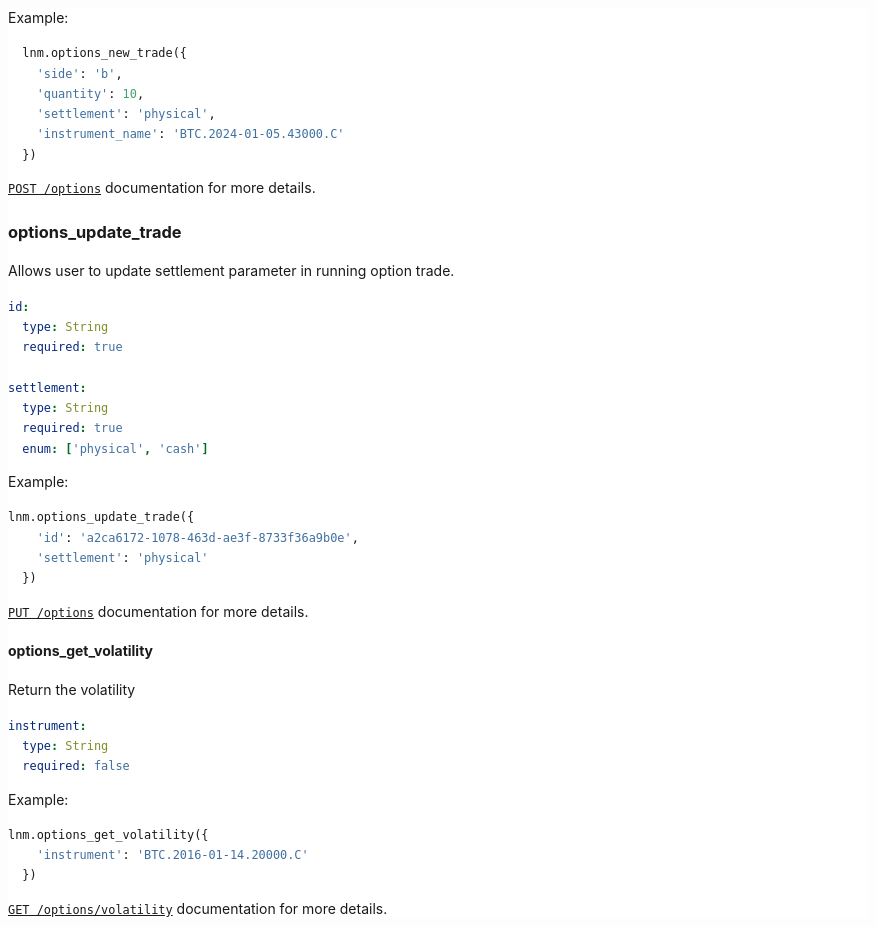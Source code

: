 Example:

```python
  lnm.options_new_trade({
    'side': 'b',
    'quantity': 10,
    'settlement': 'physical',
    'instrument_name': 'BTC.2024-01-05.43000.C'
  })
```

[`POST /options`](https://docs.lnmarkets.com/api/v2) documentation for more details.

### options_update_trade

Allows user to update settlement parameter in running option trade.

```yml
id:
  type: String
  required: true

settlement:
  type: String
  required: true
  enum: ['physical', 'cash']
```

Example:

```python
lnm.options_update_trade({
    'id': 'a2ca6172-1078-463d-ae3f-8733f36a9b0e',
    'settlement': 'physical'
  })
```

[`PUT /options`](https://docs.lnmarkets.com/api/v2) documentation for more details.

#### options_get_volatility

Return the volatility

```yml
instrument:
  type: String
  required: false
```

Example:

```python
lnm.options_get_volatility({
    'instrument': 'BTC.2016-01-14.20000.C'
  })
```

[`GET /options/volatility`](https://docs.lnmarkets.com/api/v2) documentation for more details.
